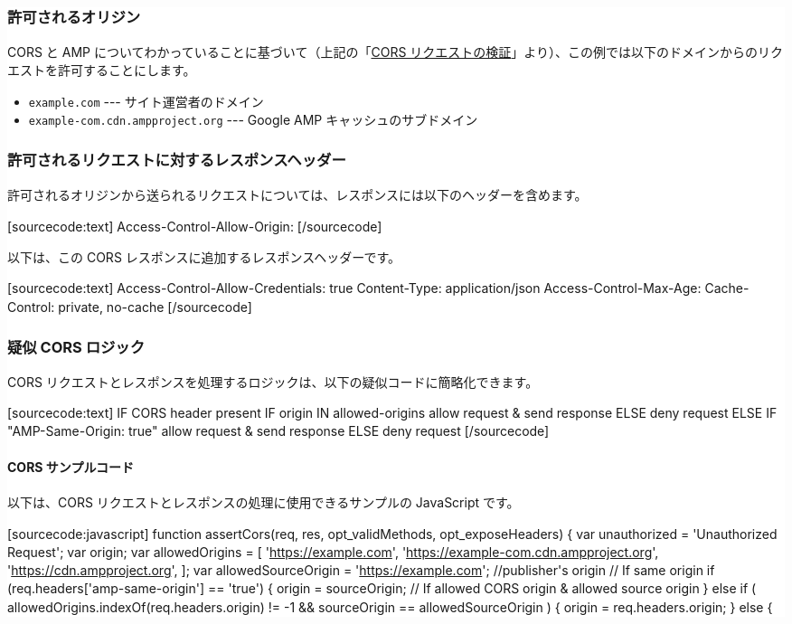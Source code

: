 ### 許可されるオリジン <a name="allowed-origins"></a>

CORS と AMP についてわかっていることに基づいて（上記の「[CORS リクエストの検証](#verify-cors-requests)」より）、この例では以下のドメインからのリクエストを許可することにします。

- `example.com` --- サイト運営者のドメイン
- `example-com.cdn.ampproject.org` --- Google AMP キャッシュのサブドメイン

### 許可されるリクエストに対するレスポンスヘッダー <a name="response-headers-for-allowed-requests"></a>

許可されるオリジンから送られるリクエストについては、レスポンスには以下のヘッダーを含めます。

[sourcecode:text]
Access-Control-Allow-Origin: <origin>
[/sourcecode]

以下は、この CORS レスポンスに追加するレスポンスヘッダーです。

[sourcecode:text]
Access-Control-Allow-Credentials: true
Content-Type: application/json
Access-Control-Max-Age: <delta-seconds>
Cache-Control: private, no-cache
[/sourcecode]

### 疑似 CORS ロジック <a name="pseudo-cors-logic"></a>

CORS リクエストとレスポンスを処理するロジックは、以下の疑似コードに簡略化できます。

[sourcecode:text]
IF CORS header present
IF origin IN allowed-origins
allow request & send response
ELSE
deny request
ELSE
IF "AMP-Same-Origin: true"
allow request & send response
ELSE
deny request
[/sourcecode]

#### CORS サンプルコード <a name="cors-sample-code"></a>

以下は、CORS リクエストとレスポンスの処理に使用できるサンプルの JavaScript です。

[sourcecode:javascript]
function assertCors(req, res, opt_validMethods, opt_exposeHeaders) {
var unauthorized = 'Unauthorized Request';
var origin;
var allowedOrigins = [
'https://example.com',
'https://example-com.cdn.ampproject.org',
'https://cdn.ampproject.org',
];
var allowedSourceOrigin = 'https://example.com'; //publisher's origin
// If same origin
if (req.headers['amp-same-origin'] == 'true') {
origin = sourceOrigin;
// If allowed CORS origin & allowed source origin
} else if (
allowedOrigins.indexOf(req.headers.origin) != -1 &&
sourceOrigin == allowedSourceOrigin
) {
origin = req.headers.origin;
} else {